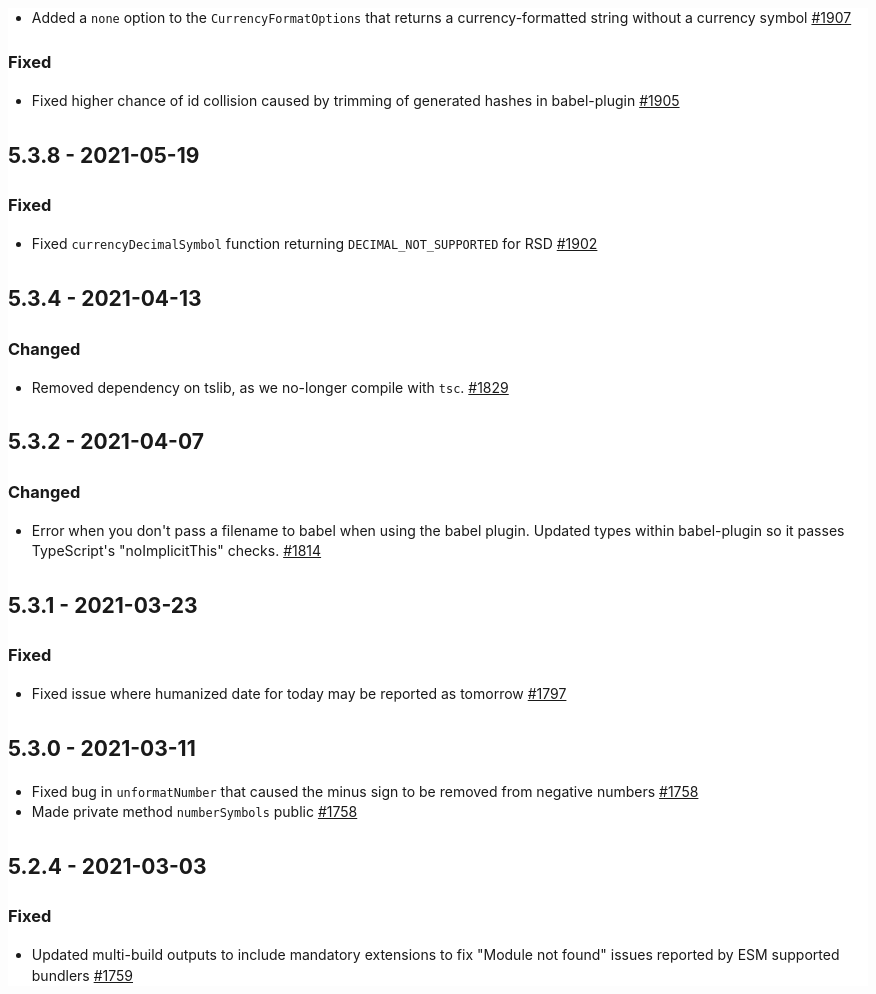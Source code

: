 - Added a `none` option to the `CurrencyFormatOptions` that returns a currency-formatted string without a currency symbol [#1907](https://github.com/Shopify/quilt/pull/1907)

### Fixed

- Fixed higher chance of id collision caused by trimming of generated hashes in babel-plugin [#1905](https://github.com/Shopify/quilt/pull/1905)

## 5.3.8 - 2021-05-19

### Fixed

- Fixed `currencyDecimalSymbol` function returning `DECIMAL_NOT_SUPPORTED` for RSD [#1902](https://github.com/Shopify/quilt/pull/1902)

## 5.3.4 - 2021-04-13

### Changed

- Removed dependency on tslib, as we no-longer compile with `tsc`. [#1829](https://github.com/Shopify/quilt/pull/1829)

## 5.3.2 - 2021-04-07

### Changed

- Error when you don't pass a filename to babel when using the babel plugin. Updated types within babel-plugin so it passes TypeScript's "noImplicitThis" checks. [#1814](https://github.com/Shopify/quilt/pull/1814)

## 5.3.1 - 2021-03-23

### Fixed

- Fixed issue where humanized date for today may be reported as tomorrow [#1797](https://github.com/Shopify/quilt/pull/1797)

## 5.3.0 - 2021-03-11

- Fixed bug in `unformatNumber` that caused the minus sign to be removed from negative numbers [#1758](https://github.com/Shopify/quilt/pull/1758)
- Made private method `numberSymbols` public [#1758](https://github.com/Shopify/quilt/pull/1758)

## 5.2.4 - 2021-03-03

### Fixed

- Updated multi-build outputs to include mandatory extensions to fix "Module not found" issues reported by ESM supported bundlers [#1759](https://github.com/Shopify/quilt/pull/1759)
